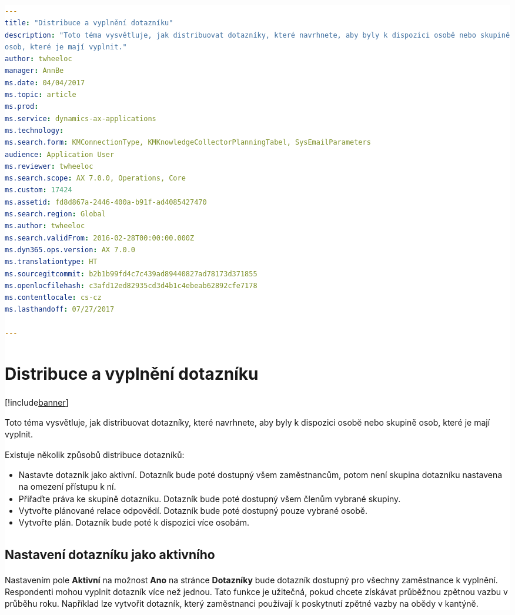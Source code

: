 ```yaml
---
title: "Distribuce a vyplnění dotazníku"
description: "Toto téma vysvětluje, jak distribuovat dotazníky, které navrhnete, aby byly k dispozici osobě nebo skupině osob, které je mají vyplnit."
author: twheeloc
manager: AnnBe
ms.date: 04/04/2017
ms.topic: article
ms.prod: 
ms.service: dynamics-ax-applications
ms.technology: 
ms.search.form: KMConnectionType, KMKnowledgeCollectorPlanningTabel, SysEmailParameters
audience: Application User
ms.reviewer: twheeloc
ms.search.scope: AX 7.0.0, Operations, Core
ms.custom: 17424
ms.assetid: fd8d867a-2446-400a-b91f-ad4085427470
ms.search.region: Global
ms.author: twheeloc
ms.search.validFrom: 2016-02-28T00:00:00.000Z
ms.dyn365.ops.version: AX 7.0.0
ms.translationtype: HT
ms.sourcegitcommit: b2b1b99fd4c7c439ad89440827ad78173d371855
ms.openlocfilehash: c3afd12ed82935cd3d4b1c4ebeab62892cfe7178
ms.contentlocale: cs-cz
ms.lasthandoff: 07/27/2017

---
```


# <a name="distribute-and-complete-a-questionnaire"></a>Distribuce a vyplnění dotazníku

[!include[banner](includes/banner.md)]


Toto téma vysvětluje, jak distribuovat dotazníky, které navrhnete, aby byly k dispozici osobě nebo skupině osob, které je mají vyplnit. 

Existuje několik způsobů distribuce dotazníků:

-   Nastavte dotazník jako aktivní. Dotazník bude poté dostupný všem zaměstnancům, potom není skupina dotazníku nastavena na omezení přístupu k ní.
-   Přiřaďte práva ke skupině dotazníku. Dotazník bude poté dostupný všem členům vybrané skupiny.
-   Vytvořte plánované relace odpovědí. Dotazník bude poté dostupný pouze vybrané osobě.
-   Vytvořte plán. Dotazník bude poté k dispozici více osobám.

## <a name="marking-a-questionnaire-as-active"></a>Nastavení dotazníku jako aktivního
Nastavením pole **Aktivní** na možnost **Ano** na stránce **Dotazníky** bude dotazník dostupný pro všechny zaměstnance k vyplnění. Respondenti mohou vyplnit dotazník více než jednou. Tato funkce je užitečná, pokud chcete získávat průběžnou zpětnou vazbu v průběhu roku. Například lze vytvořit dotazník, který zaměstnanci používají k poskytnutí zpětné vazby na obědy v kantýně.
